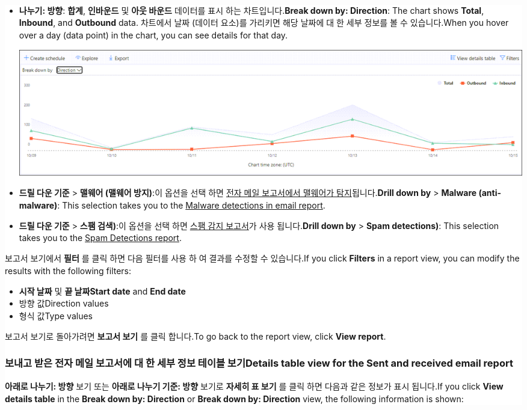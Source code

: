 - <span data-ttu-id="dfb73-394">**나누기: 방향**: **합계**, **인바운드** 및 **아웃 바운드** 데이터를 표시 하는 차트입니다.</span><span class="sxs-lookup"><span data-stu-id="dfb73-394">**Break down by: Direction**: The chart shows **Total**, **Inbound**, and **Outbound** data.</span></span> <span data-ttu-id="dfb73-395">차트에서 날짜 (데이터 요소)를 가리키면 해당 날짜에 대 한 세부 정보를 볼 수 있습니다.</span><span class="sxs-lookup"><span data-stu-id="dfb73-395">When you hover over a day (data point) in the chart, you can see details for that day.</span></span>

  ![보내고 받은 전자 메일 보고서의 방향 보기](../../media/sent-and-received-email-report-direction-view.png)

- <span data-ttu-id="dfb73-397">**드릴 다운 기준** \> **맬웨어 (맬웨어 방지)**:이 옵션을 선택 하면 [전자 메일 보고서에서 맬웨어가 탐지](view-email-security-reports.md#malware-detections-in-email-report)됩니다.</span><span class="sxs-lookup"><span data-stu-id="dfb73-397">**Drill down by** \> **Malware (anti-malware)**: This selection takes you to the [Malware detections in email report](view-email-security-reports.md#malware-detections-in-email-report).</span></span>

- <span data-ttu-id="dfb73-398">**드릴 다운 기준** \> **스팸 검색)**:이 옵션을 선택 하면 [스팸 감지 보고서](view-email-security-reports.md#spam-detections-report)가 사용 됩니다.</span><span class="sxs-lookup"><span data-stu-id="dfb73-398">**Drill down by** \> **Spam detections)**: This selection takes you to the [Spam Detections report](view-email-security-reports.md#spam-detections-report).</span></span>

<span data-ttu-id="dfb73-399">보고서 보기에서 **필터** 를 클릭 하면 다음 필터를 사용 하 여 결과를 수정할 수 있습니다.</span><span class="sxs-lookup"><span data-stu-id="dfb73-399">If you click **Filters** in a report view, you can modify the results with the following filters:</span></span>

- <span data-ttu-id="dfb73-400">**시작 날짜** 및 **끝 날짜**</span><span class="sxs-lookup"><span data-stu-id="dfb73-400">**Start date** and **End date**</span></span>
- <span data-ttu-id="dfb73-401">방향 값</span><span class="sxs-lookup"><span data-stu-id="dfb73-401">Direction values</span></span>
- <span data-ttu-id="dfb73-402">형식 값</span><span class="sxs-lookup"><span data-stu-id="dfb73-402">Type values</span></span>

<span data-ttu-id="dfb73-403">보고서 보기로 돌아가려면 **보고서 보기** 를 클릭 합니다.</span><span class="sxs-lookup"><span data-stu-id="dfb73-403">To go back to the report view, click **View report**.</span></span>

### <a name="details-table-view-for-the-sent-and-received-email-report"></a><span data-ttu-id="dfb73-404">보내고 받은 전자 메일 보고서에 대 한 세부 정보 테이블 보기</span><span class="sxs-lookup"><span data-stu-id="dfb73-404">Details table view for the Sent and received email report</span></span>

<span data-ttu-id="dfb73-405">**아래로 나누기: 방향** 보기 또는 **아래로 나누기 기준: 방향** 보기로 **자세히 표 보기** 를 클릭 하면 다음과 같은 정보가 표시 됩니다.</span><span class="sxs-lookup"><span data-stu-id="dfb73-405">If you click **View details table** in the **Break down by: Direction** or **Break down by: Direction** view, the following information is shown:</span></span>

